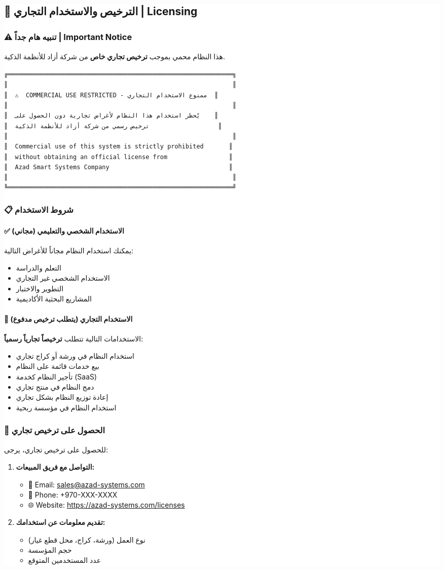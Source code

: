
## 📜 الترخيص والاستخدام التجاري | Licensing

### ⚠️ تنبيه هام جداً | Important Notice

هذا النظام محمي بموجب **ترخيص تجاري خاص** من شركة أزاد للأنظمة الذكية.

```
╔══════════════════════════════════════════════════════════════╗
║                                                              ║
║  ⚠️  COMMERCIAL USE RESTRICTED - ممنوع الاستخدام التجاري  ║
║                                                              ║
║  يُحظر استخدام هذا النظام لأغراض تجارية دون الحصول على    ║
║  ترخيص رسمي من شركة أزاد للأنظمة الذكية                   ║
║                                                              ║
║  Commercial use of this system is strictly prohibited       ║
║  without obtaining an official license from                 ║
║  Azad Smart Systems Company                                 ║
║                                                              ║
╚══════════════════════════════════════════════════════════════╝
```

### 📋 شروط الاستخدام

#### ✅ **الاستخدام الشخصي والتعليمي** (مجاني)
يمكنك استخدام النظام مجاناً للأغراض التالية:
- التعلم والدراسة
- الاستخدام الشخصي غير التجاري
- التطوير والاختبار
- المشاريع البحثية الأكاديمية

#### 🔴 **الاستخدام التجاري** (يتطلب ترخيص مدفوع)
الاستخدامات التالية تتطلب **ترخيصاً تجارياً رسمياً**:
- استخدام النظام في ورشة أو كراج تجاري
- بيع خدمات قائمة على النظام
- تأجير النظام كخدمة (SaaS)
- دمج النظام في منتج تجاري
- إعادة توزيع النظام بشكل تجاري
- استخدام النظام في مؤسسة ربحية

### 💼 الحصول على ترخيص تجاري

للحصول على ترخيص تجاري، يرجى:

1. **التواصل مع فريق المبيعات:**
   - 📧 Email: sales@azad-systems.com
   - 📱 Phone: +970-XXX-XXXX
   - 🌐 Website: https://azad-systems.com/licenses

2. **تقديم معلومات عن استخدامك:**
   - نوع العمل (ورشة، كراج، محل قطع غيار)
   - حجم المؤسسة
   - عدد المستخدمين المتوقع

